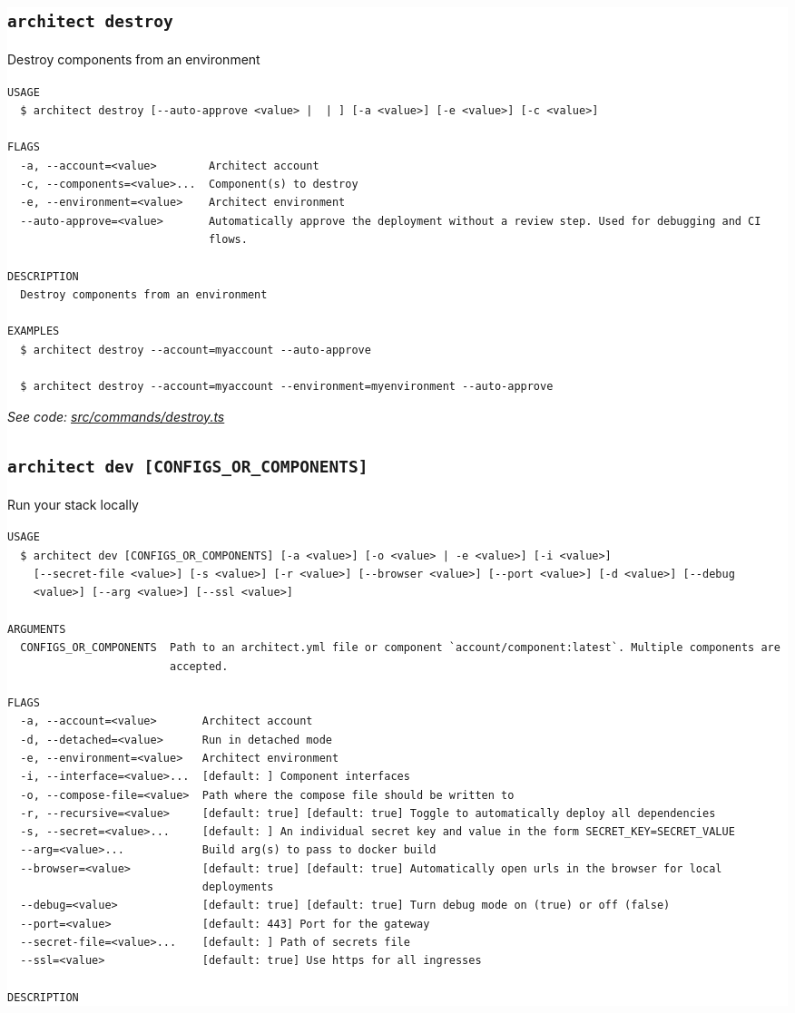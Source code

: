 ## `architect destroy`

Destroy components from an environment

```
USAGE
  $ architect destroy [--auto-approve <value> |  | ] [-a <value>] [-e <value>] [-c <value>]

FLAGS
  -a, --account=<value>        Architect account
  -c, --components=<value>...  Component(s) to destroy
  -e, --environment=<value>    Architect environment
  --auto-approve=<value>       Automatically approve the deployment without a review step. Used for debugging and CI
                               flows.

DESCRIPTION
  Destroy components from an environment

EXAMPLES
  $ architect destroy --account=myaccount --auto-approve

  $ architect destroy --account=myaccount --environment=myenvironment --auto-approve
```

_See code: [src/commands/destroy.ts](https://github.com/architect-team/architect-cli/blob/v1.27.0/src/commands/destroy.ts)_

## `architect dev [CONFIGS_OR_COMPONENTS]`

Run your stack locally

```
USAGE
  $ architect dev [CONFIGS_OR_COMPONENTS] [-a <value>] [-o <value> | -e <value>] [-i <value>]
    [--secret-file <value>] [-s <value>] [-r <value>] [--browser <value>] [--port <value>] [-d <value>] [--debug
    <value>] [--arg <value>] [--ssl <value>]

ARGUMENTS
  CONFIGS_OR_COMPONENTS  Path to an architect.yml file or component `account/component:latest`. Multiple components are
                         accepted.

FLAGS
  -a, --account=<value>       Architect account
  -d, --detached=<value>      Run in detached mode
  -e, --environment=<value>   Architect environment
  -i, --interface=<value>...  [default: ] Component interfaces
  -o, --compose-file=<value>  Path where the compose file should be written to
  -r, --recursive=<value>     [default: true] [default: true] Toggle to automatically deploy all dependencies
  -s, --secret=<value>...     [default: ] An individual secret key and value in the form SECRET_KEY=SECRET_VALUE
  --arg=<value>...            Build arg(s) to pass to docker build
  --browser=<value>           [default: true] [default: true] Automatically open urls in the browser for local
                              deployments
  --debug=<value>             [default: true] [default: true] Turn debug mode on (true) or off (false)
  --port=<value>              [default: 443] Port for the gateway
  --secret-file=<value>...    [default: ] Path of secrets file
  --ssl=<value>               [default: true] Use https for all ingresses

DESCRIPTION
```